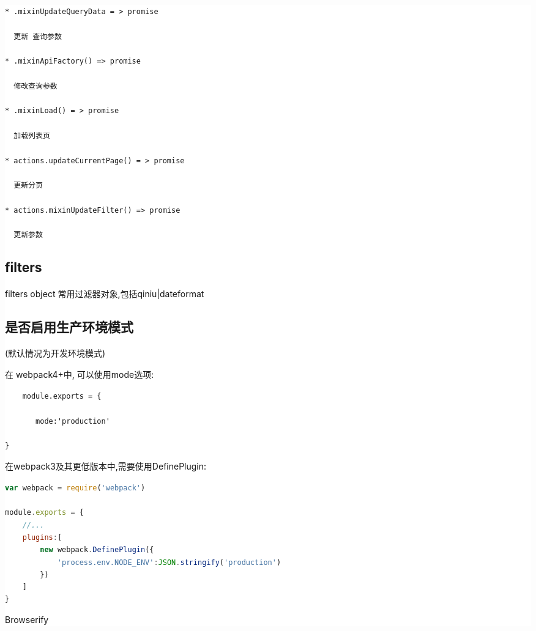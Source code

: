     * .mixinUpdateQueryData = > promise

      更新 查询参数

    * .mixinApiFactory() => promise

      修改查询参数

    * .mixinLoad() = > promise

      加载列表页

    * actions.updateCurrentPage() = > promise

      更新分页

    * actions.mixinUpdateFilter() => promise

      更新参数



## filters

filters   object   常用过滤器对象,包括qiniu|dateformat



## 是否启用生产环境模式

(默认情况为开发环境模式)

在 webpack4+中, 可以使用mode选项:



```
	module.exports = {

​		mode:'production'

}
```

在webpack3及其更低版本中,需要使用DefinePlugin:

```js
var webpack = require('webpack')

module.exports = {
    //...
    plugins:[
        new webpack.DefinePlugin({
            'process.env.NODE_ENV':JSON.stringify('production')
        })
    ]
}
```

 Browserify
